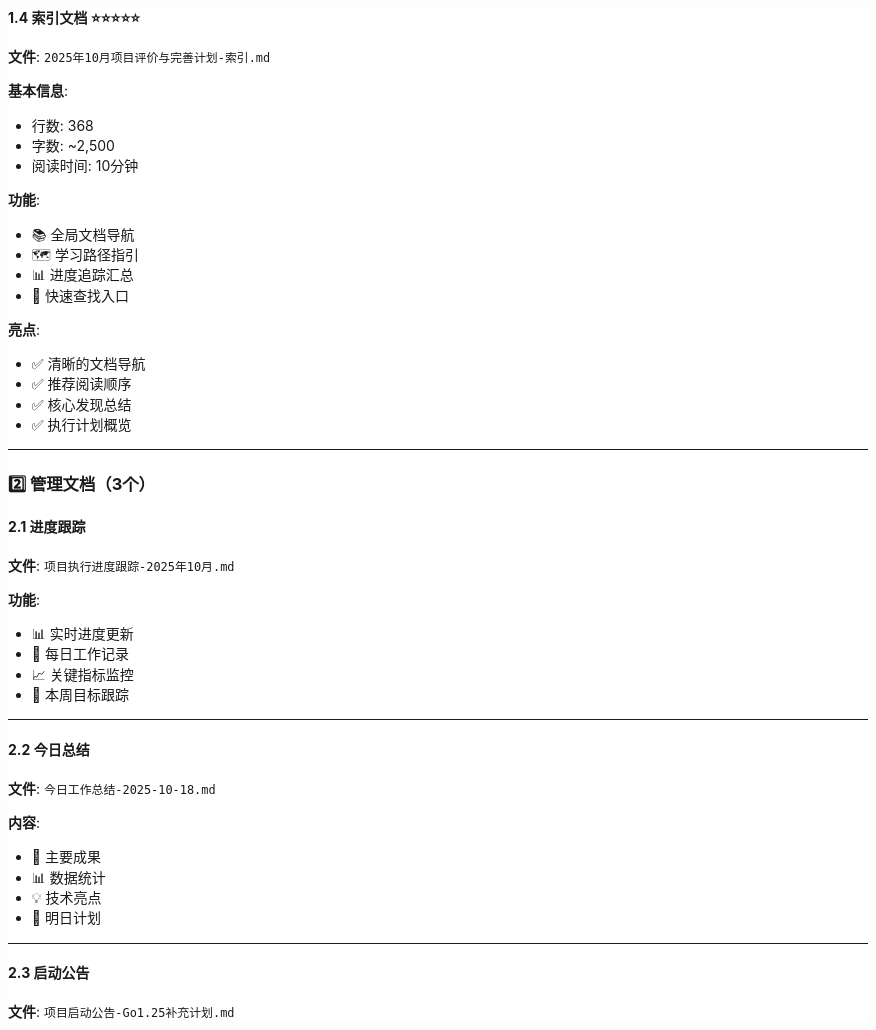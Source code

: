 
#### 1.4 索引文档 ⭐⭐⭐⭐⭐

**文件**: `2025年10月项目评价与完善计划-索引.md`

**基本信息**:

- 行数: 368
- 字数: ~2,500
- 阅读时间: 10分钟

**功能**:

- 📚 全局文档导航
- 🗺️ 学习路径指引
- 📊 进度追踪汇总
- 🎯 快速查找入口

**亮点**:

- ✅ 清晰的文档导航
- ✅ 推荐阅读顺序
- ✅ 核心发现总结
- ✅ 执行计划概览

---

### 2️⃣ 管理文档（3个）

#### 2.1 进度跟踪

**文件**: `项目执行进度跟踪-2025年10月.md`

**功能**:

- 📊 实时进度更新
- 📅 每日工作记录
- 📈 关键指标监控
- 🎯 本周目标跟踪

---

#### 2.2 今日总结

**文件**: `今日工作总结-2025-10-18.md`

**内容**:

- 🎉 主要成果
- 📊 数据统计
- 💡 技术亮点
- 📅 明日计划

---

#### 2.3 启动公告

**文件**: `项目启动公告-Go1.25补充计划.md`
